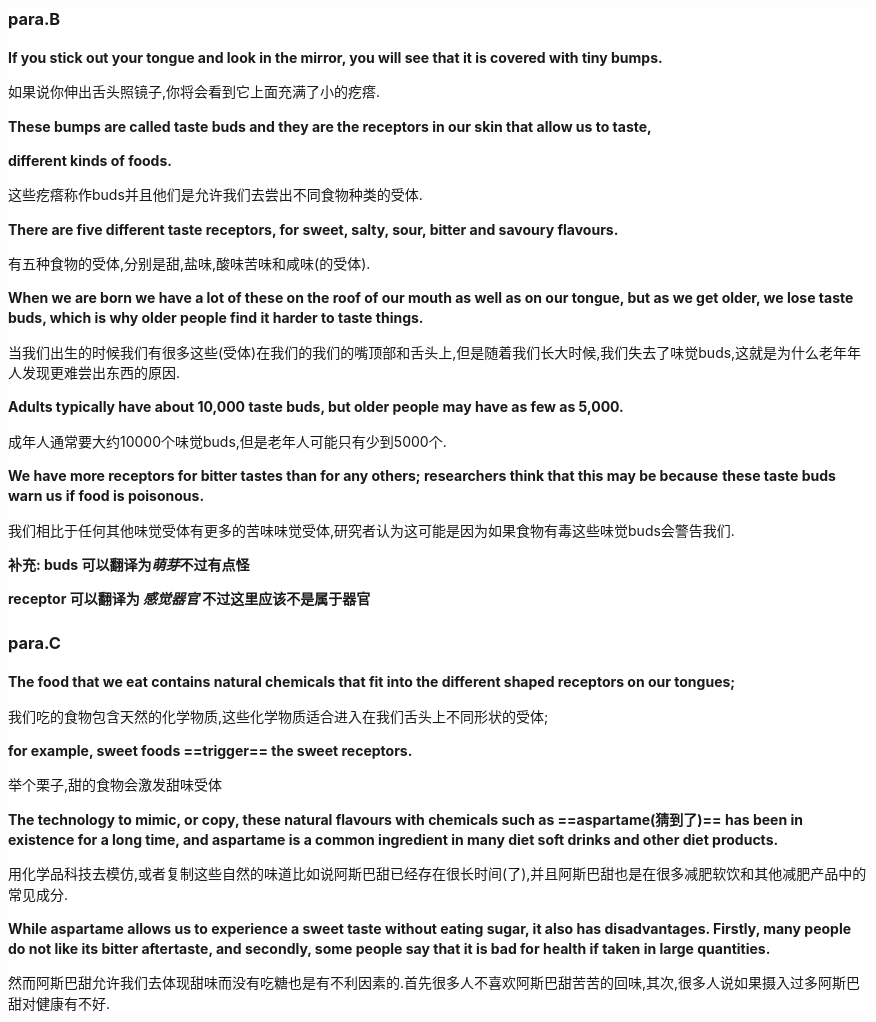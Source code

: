### para.B

**If you stick out your tongue and look in the mirror, you will see that it is covered with tiny bumps.**

如果说你伸出舌头照镜子,你将会看到它上面充满了小的疙瘩.

**These bumps are called taste buds and they are the receptors in our skin that allow us to taste,**

**different kinds of foods.**

这些疙瘩称作buds并且他们是允许我们去尝出不同食物种类的受体.

**There are five different taste receptors, for sweet, salty, sour, bitter and savoury flavours.** 

有五种食物的受体,分别是甜,盐味,酸味苦味和咸味(的受体).

**When we are born we have a lot of these on the roof of our mouth as well as on our tongue, but as we get older, we lose taste buds, which is why older people find it harder to taste things.**

当我们出生的时候我们有很多这些(受体)在我们的我们的嘴顶部和舌头上,但是随着我们长大时候,我们失去了味觉buds,这就是为什么老年年人发现更难尝出东西的原因.

**Adults typically have about 10,000 taste buds, but older people may have as few as 5,000.**

成年人通常要大约10000个味觉buds,但是老年人可能只有少到5000个.

**We have more receptors for bitter tastes than for any others; researchers think that this may be because**
**these taste buds warn us if food is poisonous.**

我们相比于任何其他味觉受体有更多的苦味味觉受体,研究者认为这可能是因为如果食物有毒这些味觉buds会警告我们.



**补充: buds 可以翻译为*萌芽*不过有点怪**

**receptor 可以翻译为 *感觉器官* 不过这里应该不是属于器官**

### para.C

**The food that we eat contains natural chemicals that fit into the different shaped receptors on our tongues;**

我们吃的食物包含天然的化学物质,这些化学物质适合进入在我们舌头上不同形状的受体;

**for example, sweet foods ==trigger== the sweet receptors.**

举个栗子,甜的食物会激发甜味受体

**The technology to mimic, or copy, these natural flavours with chemicals such as ==aspartame(猜到了)== has been in existence for a long time, and aspartame is a common ingredient in many diet soft drinks and other diet products.**

用化学品科技去模仿,或者复制这些自然的味道比如说阿斯巴甜已经存在很长时间(了),并且阿斯巴甜也是在很多减肥软饮和其他减肥产品中的常见成分.

**While aspartame allows us to experience a sweet taste without eating sugar, it also has disadvantages. Firstly, many people do not like its bitter aftertaste, and secondly, some people say that it is bad for health if taken in large quantities.**

然而阿斯巴甜允许我们去体现甜味而没有吃糖也是有不利因素的.首先很多人不喜欢阿斯巴甜苦苦的回味,其次,很多人说如果摄入过多阿斯巴甜对健康有不好.
